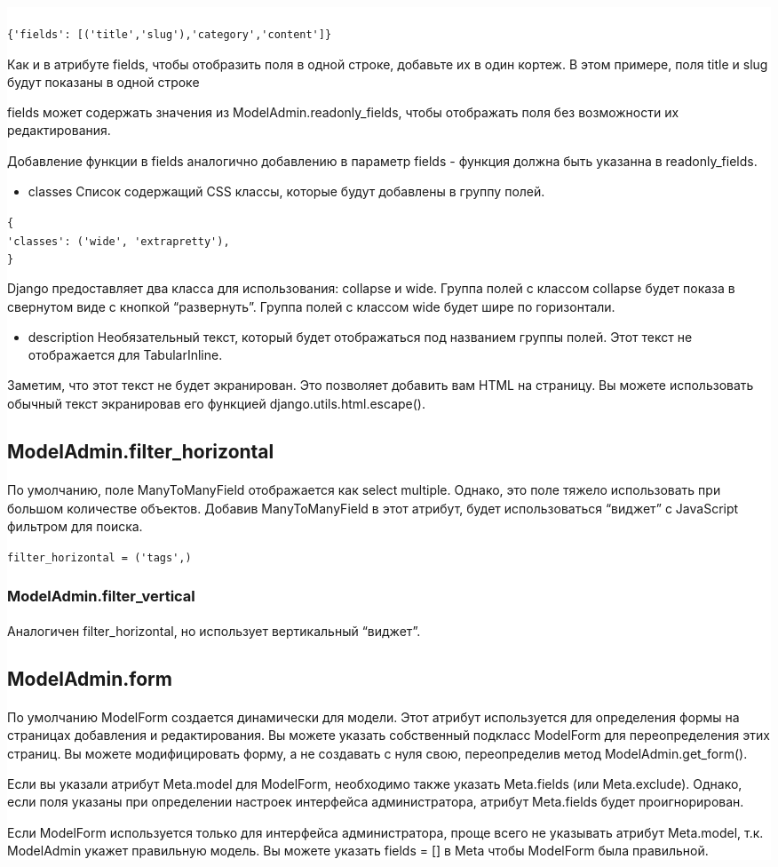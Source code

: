 ```

{'fields': [('title','slug'),'category','content']}
```
Как и в атрибуте fields, чтобы отобразить поля в одной строке, добавьте их в один кортеж. В этом примере, поля title и slug будут показаны в одной строке

fields может содержать значения из ModelAdmin.readonly_fields, чтобы отображать поля без возможности их редактирования.

Добавление функции в fields аналогично добавлению в параметр fields - функция должна быть указанна в readonly_fields.

- classes
Список содержащий CSS классы, которые будут добавлены в группу полей.
```
{
'classes': ('wide', 'extrapretty'),
}
```
Django предоставляет два класса для использования: collapse и wide. Группа полей с классом collapse будет показа в свернутом виде с кнопкой “развернуть”. Группа полей с классом wide будет шире по горизонтали.

- description
Необязательный текст, который будет отображаться под названием группы полей. Этот текст не отображается для TabularInline.

Заметим, что этот текст не будет экранирован. Это позволяет добавить вам HTML на страницу. Вы можете использовать обычный текст экранировав его функцией django.utils.html.escape().

## ModelAdmin.filter_horizontal
По умолчанию, поле ManyToManyField отображается как select multiple. Однако, это поле тяжело использовать при большом количестве объектов. Добавив ManyToManyField в этот атрибут, будет использоваться “виджет” с JavaScript фильтром для поиска. 
```
filter_horizontal = ('tags',)

```
### ModelAdmin.filter_vertical
Аналогичен filter_horizontal, но использует вертикальный “виджет”.

## ModelAdmin.form
По умолчанию ModelForm создается динамически для модели. Этот атрибут используется для определения формы на страницах добавления и редактирования. Вы можете указать собственный подкласс ModelForm для переопределения этих страниц. Вы можете модифицировать форму, а не создавать с нуля свою, переопределив метод ModelAdmin.get_form().


Если вы указали атрибут Meta.model для ModelForm, необходимо также указать Meta.fields (или Meta.exclude). Однако, если поля указаны при определении настроек интерфейса администратора, атрибут Meta.fields будет проигнорирован.

Если ModelForm используется только для интерфейса администратора, проще всего не указывать атрибут Meta.model, т.к. ModelAdmin укажет правильную модель. Вы можете указать fields = [] в Meta чтобы ModelForm была правильной.
